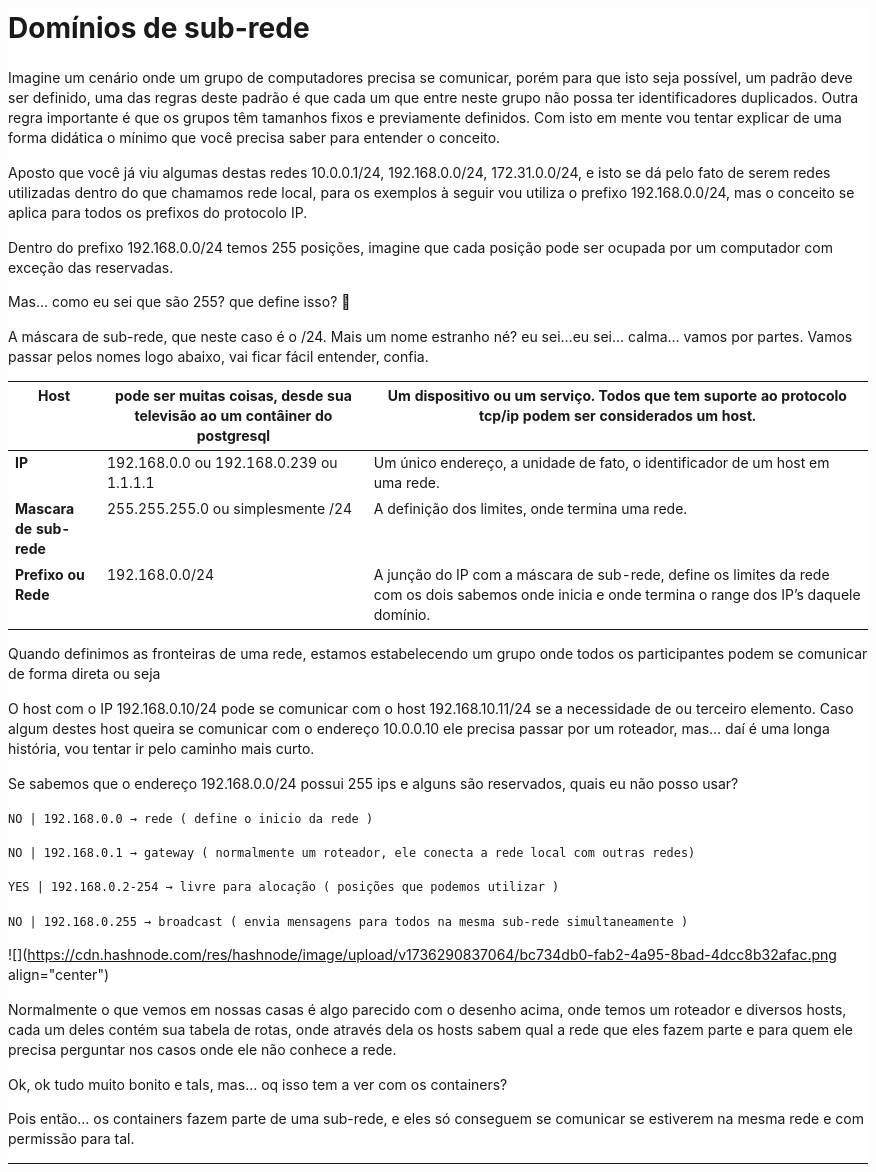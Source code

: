 # Domínios de sub-rede

Imagine um cenário onde um grupo de computadores precisa se comunicar, porém para que isto seja possível, um padrão deve ser definido, uma das regras deste padrão é que cada um que entre neste grupo não possa ter identificadores duplicados. Outra regra importante é que os grupos têm tamanhos fixos e previamente definidos. Com isto em mente vou tentar explicar de uma forma didática o mínimo que você precisa saber para entender o conceito.

Aposto que você já viu algumas destas redes 10.0.0.1/24, 192.168.0.0/24, 172.31.0.0/24, e isto se dá pelo fato de serem redes utilizadas dentro do que chamamos rede local, para os exemplos à seguir vou utiliza o prefixo 192.168.0.0/24, mas o conceito se aplica para todos os prefixos do protocolo IP.

Dentro do prefixo 192.168.0.0/24 temos 255 posições, imagine que cada posição pode ser ocupada por um computador com exceção das reservadas.

Mas… como eu sei que são 255? que define isso? 🤔

A máscara de sub-rede, que neste caso é o /24. Mais um nome estranho né? eu sei…eu sei… calma… vamos por partes. Vamos passar pelos nomes logo abaixo, vai ficar fácil entender, confia.

| **Host** | pode ser muitas coisas, desde sua televisão ao um contâiner do postgresql | Um dispositivo ou um serviço. Todos que tem suporte ao protocolo tcp/ip podem ser considerados um host. |
| --- | --- | --- |
| **IP** | 192.168.0.0 ou 192.168.0.239 ou 1.1.1.1 | Um único endereço, a unidade de fato, o identificador de um host em uma rede. |
| **Mascara de sub-rede** | 255.255.255.0 ou simplesmente /24 | A definição dos limites, onde termina uma rede. |
| **Prefixo ou Rede** | 192.168.0.0/24 | A junção do IP com a máscara de sub-rede, define os limites da rede com os dois sabemos onde inicia e onde termina o range dos IP’s daquele domínio. |

Quando definimos as fronteiras de uma rede, estamos estabelecendo um grupo onde todos os participantes podem se comunicar de forma direta ou seja

O host com o IP 192.168.0.10/24 pode se comunicar com o host 192.168.10.11/24 se a necessidade de ou terceiro elemento. Caso algum destes host queira se comunicar com o endereço 10.0.0.10 ele precisa passar por um roteador, mas… daí é uma longa história, vou tentar ir pelo caminho mais curto.

Se sabemos que o endereço 192.168.0.0/24 possui 255 ips e alguns são reservados, quais eu não posso usar?

`NO | 192.168.0.0 → rede ( define o inicio da rede )`

`NO | 192.168.0.1 → gateway ( normalmente um roteador, ele conecta a rede local com outras redes)`

`YES | 192.168.0.2-254 → livre para alocação ( posições que podemos utilizar )`

`NO | 192.168.0.255 → broadcast ( envia mensagens para todos na mesma sub-rede simultaneamente )`

![](https://cdn.hashnode.com/res/hashnode/image/upload/v1736290837064/bc734db0-fab2-4a95-8bad-4dcc8b32afac.png align="center")

Normalmente o que vemos em nossas casas é algo parecido com o desenho acima, onde temos um roteador e diversos hosts, cada um deles contém sua tabela de rotas, onde através dela os hosts sabem qual a rede que eles fazem parte e para quem ele precisa perguntar nos casos onde ele não conhece a rede.

Ok, ok tudo muito bonito e tals, mas… oq isso tem a ver com os containers?

Pois então… os containers fazem parte de uma sub-rede, e eles só conseguem se comunicar se estiverem na mesma rede e com permissão para tal.

---